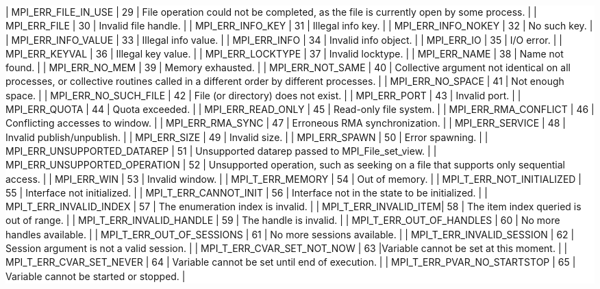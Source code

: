 | MPI_ERR_FILE_IN_USE | 29 | File operation could not be completed, as the file is currently open by some process. |
| MPI_ERR_FILE | 30 | Invalid file handle. |
| MPI_ERR_INFO_KEY | 31 | Illegal info key. |
| MPI_ERR_INFO_NOKEY | 32 | No such key. |
| MPI_ERR_INFO_VALUE | 33 | Illegal info value. |
| MPI_ERR_INFO | 34 | Invalid info object. |
| MPI_ERR_IO | 35 | I/O error. |
| MPI_ERR_KEYVAL | 36 | Illegal key value. |
| MPI_ERR_LOCKTYPE | 37 | Invalid locktype. |
| MPI_ERR_NAME | 38 | Name not found. |
| MPI_ERR_NO_MEM | 39 | Memory exhausted. |
| MPI_ERR_NOT_SAME | 40 | Collective argument not identical on all processes, or collective routines called in a different order by different processes. |
| MPI_ERR_NO_SPACE | 41 | Not enough space. |
| MPI_ERR_NO_SUCH_FILE | 42 | File (or directory) does not exist. |
| MPI_ERR_PORT | 43 | Invalid port. |
| MPI_ERR_QUOTA | 44 | Quota exceeded. |
| MPI_ERR_READ_ONLY | 45 | Read-only file system. |
| MPI_ERR_RMA_CONFLICT | 46 | Conflicting accesses to window. |
| MPI_ERR_RMA_SYNC | 47 | Erroneous RMA synchronization. |
| MPI_ERR_SERVICE | 48 | Invalid publish/unpublish. |
| MPI_ERR_SIZE | 49 | Invalid size. |
| MPI_ERR_SPAWN | 50 | Error spawning. |
| MPI_ERR_UNSUPPORTED_DATAREP | 51 | Unsupported datarep passed to MPI_File_set_view. |
| MPI_ERR_UNSUPPORTED_OPERATION | 52 | Unsupported operation, such as seeking on a file that supports only sequential access. |
| MPI_ERR_WIN | 53 | Invalid window. |
| MPI_T_ERR_MEMORY | 54 | Out of memory. |
| MPI_T_ERR_NOT_INITIALIZED | 55 | Interface not initialized. |
| MPI_T_ERR_CANNOT_INIT | 56 | Interface not in the state to be initialized. |
| MPI_T_ERR_INVALID_INDEX | 57 | The enumeration index is invalid. |
| MPI_T_ERR_INVALID_ITEM| 58 | The item index queried is out of range. |
| MPI_T_ERR_INVALID_HANDLE | 59 | The handle is invalid. |
| MPI_T_ERR_OUT_OF_HANDLES | 60 | No more handles available. |
| MPI_T_ERR_OUT_OF_SESSIONS | 61 | No more sessions available. |
| MPI_T_ERR_INVALID_SESSION | 62 | Session argument is not a valid session. |
| MPI_T_ERR_CVAR_SET_NOT_NOW | 63 |Variable cannot be set at this moment. |
| MPI_T_ERR_CVAR_SET_NEVER | 64 | Variable cannot be set until end of execution. |
| MPI_T_ERR_PVAR_NO_STARTSTOP | 65 | Variable cannot be started or stopped. |